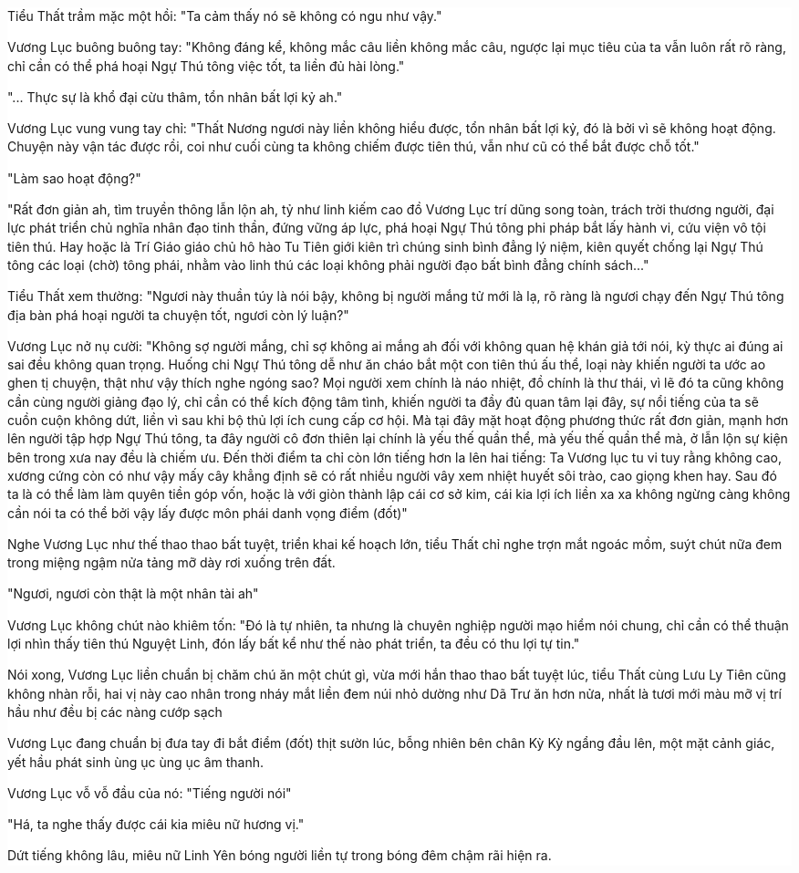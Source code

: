 Tiểu Thất trầm mặc một hồi: "Ta cảm thấy nó sẽ không có ngu như vậy."

Vương Lục buông buông tay: "Không đáng kể, không mắc câu liền không mắc câu, ngược lại mục tiêu của ta vẫn luôn rất rõ ràng, chỉ cần có thể phá hoại Ngự Thú tông việc tốt, ta liền đủ hài lòng."

"... Thực sự là khổ đại cừu thâm, tổn nhân bất lợi kỷ ah."

Vương Lục vung vung tay chỉ: "Thất Nương ngươi này liền không hiểu được, tổn nhân bất lợi kỷ, đó là bởi vì sẽ không hoạt động. Chuyện này vận tác được rồi, coi như cuối cùng ta không chiếm được tiên thú, vẫn như cũ có thể bắt được chỗ tốt."

"Làm sao hoạt động?"

"Rất đơn giản ah, tìm truyền thông lẫn lộn ah, tỷ như linh kiếm cao đồ Vương Lục trí dũng song toàn, trách trời thương người, đại lực phát triển chủ nghĩa nhân đạo tinh thần, đứng vững áp lực, phá hoại Ngự Thú tông phi pháp bắt lấy hành vi, cứu viện vô tội tiên thú. Hay hoặc là Trí Giáo giáo chủ hô hào Tu Tiên giới kiên trì chúng sinh bình đẳng lý niệm, kiên quyết chống lại Ngự Thú tông các loại (chờ) tông phái, nhằm vào linh thú các loại không phải người đạo bất bình đẳng chính sách..."

Tiểu Thất xem thường: "Ngươi này thuần túy là nói bậy, không bị người mắng tử mới là lạ, rõ ràng là ngươi chạy đến Ngự Thú tông địa bàn phá hoại người ta chuyện tốt, ngươi còn lý luận?"

Vương Lục nở nụ cười: "Không sợ người mắng, chỉ sợ không ai mắng ah đối với không quan hệ khán giả tới nói, kỳ thực ai đúng ai sai đều không quan trọng. Huống chi Ngự Thú tông dễ như ăn cháo bắt một con tiên thú ấu thể, loại này khiến người ta ước ao ghen tị chuyện, thật như vậy thích nghe ngóng sao? Mọi người xem chính là náo nhiệt, đồ chính là thư thái, vì lẽ đó ta cũng không cần cùng người giảng đạo lý, chỉ cần có thể kích động tâm tình, khiến người ta đầy đủ quan tâm lại đây, sự nổi tiếng của ta sẽ cuồn cuộn không dứt, liền vì sau khi bộ thủ lợi ích cung cấp cơ hội. Mà tại đây mặt hoạt động phương thức rất đơn giản, mạnh hơn lên người tập hợp Ngự Thú tông, ta đây người cô đơn thiên lại chính là yếu thế quần thể, mà yếu thế quần thể mà, ở lẫn lộn sự kiện bên trong xưa nay đều là chiếm ưu. Đến thời điểm ta chỉ còn lớn tiếng hơn la lên hai tiếng: Ta Vương lục tu vi tuy rằng không cao, xương cứng còn có như vậy mấy cây khẳng định sẽ có rất nhiều người vây xem nhiệt huyết sôi trào, cao giọng khen hay. Sau đó ta là có thể làm làm quyên tiền góp vốn, hoặc là với giòn thành lập cái cơ sở kim, cái kia lợi ích liền xa xa không ngừng càng không cần nói ta có thể bởi vậy lấy được môn phái danh vọng điểm (đốt)"

Nghe Vương Lục như thế thao thao bất tuyệt, triển khai kế hoạch lớn, tiểu Thất chỉ nghe trợn mắt ngoác mồm, suýt chút nữa đem trong miệng ngậm nửa tảng mỡ dày rơi xuống trên đất.

"Ngươi, ngươi còn thật là một nhân tài ah"

Vương Lục không chút nào khiêm tốn: "Đó là tự nhiên, ta nhưng là chuyên nghiệp người mạo hiểm nói chung, chỉ cần có thể thuận lợi nhìn thấy tiên thú Nguyệt Linh, đón lấy bất kể như thế nào phát triển, ta đều có thu lợi tự tin."

Nói xong, Vương Lục liền chuẩn bị chăm chú ăn một chút gì, vừa mới hắn thao thao bất tuyệt lúc, tiểu Thất cùng Lưu Ly Tiên cũng không nhàn rỗi, hai vị này cao nhân trong nháy mắt liền đem núi nhỏ dường như Dã Trư ăn hơn nửa, nhất là tươi mới màu mỡ vị trí hầu như đều bị các nàng cướp sạch

Vương Lục đang chuẩn bị đưa tay đi bắt điểm (đốt) thịt sườn lúc, bỗng nhiên bên chân Kỳ Kỳ ngẩng đầu lên, một mặt cảnh giác, yết hầu phát sinh ùng ục ùng ục âm thanh.

Vương Lục vỗ vỗ đầu của nó: "Tiếng người nói"

"Há, ta nghe thấy được cái kia miêu nữ hương vị."

Dứt tiếng không lâu, miêu nữ Linh Yên bóng người liền tự trong bóng đêm chậm rãi hiện ra.
